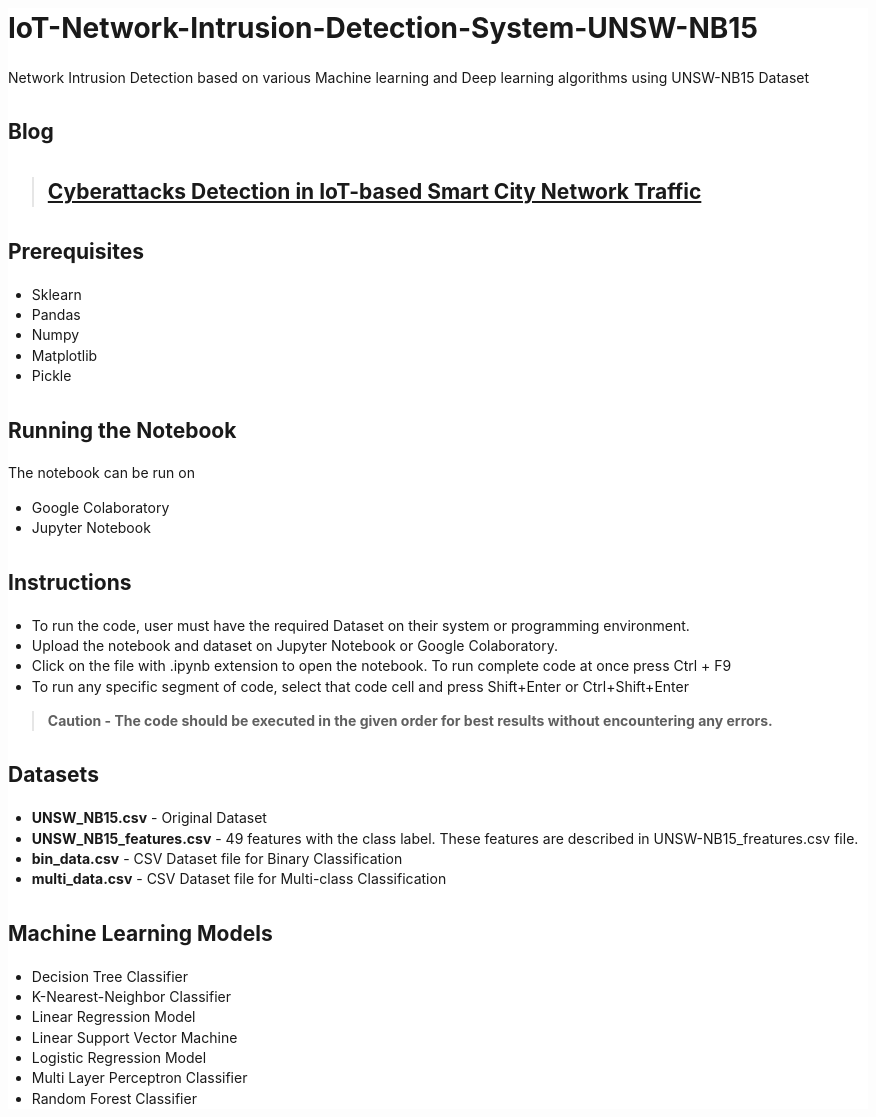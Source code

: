 # IoT-Network-Intrusion-Detection-System-UNSW-NB15
Network Intrusion Detection based on various Machine learning and Deep learning algorithms using UNSW-NB15 Dataset
## Blog
>## [Cyberattacks Detection in IoT-based Smart City Network Traffic](https://now-its-abhi.medium.com/cyberattacks-detection-in-iot-based-smart-city-network-traffic-c874588c5f6c?source=friends_link&sk=62e0269e428b8658163a0c0d842d1151)
## Prerequisites
-   Sklearn
-   Pandas
-   Numpy
-   Matplotlib
-   Pickle
## Running the Notebook
The notebook can be run on
-   Google Colaboratory
-   Jupyter Notebook
## Instructions
-   To run the code, user must have the required Dataset on their system or programming environment.
-   Upload the notebook and dataset on Jupyter Notebook or Google Colaboratory.
-   Click on the file with .ipynb extension to open the notebook. To run complete code at once press Ctrl + F9
-   To run any specific segment of code, select that code cell and press Shift+Enter or Ctrl+Shift+Enter

> **Caution - The code should be executed in the given order for best results without encountering any errors.**

## Datasets
- **UNSW_NB15.csv** - Original Dataset 
- **UNSW_NB15_features.csv** - 49 features with the class label. These features are described in UNSW-NB15_freatures.csv file.
- **bin_data.csv** - CSV Dataset file for Binary Classification
- **multi_data.csv** - CSV Dataset file for Multi-class Classification

## Machine Learning Models
- Decision Tree Classifier
- K-Nearest-Neighbor Classifier
- Linear Regression Model
- Linear Support Vector Machine
- Logistic Regression Model
- Multi Layer Perceptron Classifier
- Random Forest Classifier

